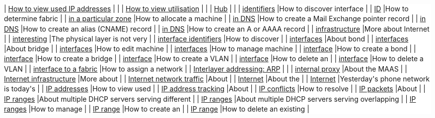 | [How to view used IP addresses](/t/how-to-manage-networks/5164#heading--ui-how-to-view-used-ip-addresses) | |
| [How to view utilisation](/t/how-to-manage-networks/5164#heading--ui-how-to-view-utilisation) | |
| [Hub](/t/about-tcp-ip-networks/5806#heading--hub) | |
| [identifiers](/t/how-to-manage-networks/5164#heading--interface-identifiers) |How to discover interface |
| [ID](/t/how-to-manage-networks/5164#heading--how-to-determine-fabric-id) |How to determine fabric |
| [in a particular zone](/t/how-to-manage-availability-zones/5152#heading--allocate-a-node-in-a-zone) |How to allocate a machine |
| [in DNS](/t/how-to-manage-ip-addresses/5132#heading--create-a-mail-exchange-pointer-record-in-dns) |How to create a Mail Exchange pointer record |
| [in DNS](/t/how-to-manage-ip-addresses/5132#heading--create-an-alias-cname-record-in-dns) |How to create an alias (CNAME) record |
| [in DNS](/t/how-to-manage-ip-addresses/5132#heading--create-an-a-or-aaaa-record-in-dns) |How to create an A or AAAA record |
| [infrastructure](/t/about-tcp-ip-networks/5806#heading--internet-infrastructure) |More about Internet |
| [interesting](/t/about-tcp-ip-networks/5806#heading--physical-layer-uninteresting) |The physical layer is not very |
| [interface identifiers](/t/how-to-manage-networks/5164#heading--interface-identifiers) |How to discover |
| [interfaces](/t/about-tcp-ip-networks/5806#heading--about-bond-interfaces) |About bond |
| [interfaces](/t/about-tcp-ip-networks/5806#heading--about-bridge-interfaces) |About bridge |
| [interfaces](/t/how-to-manage-networks/5164#heading--how-to-edit-interfaces) |How to edit machine |
| [interfaces](/t/how-to-manage-networks/5164#heading--how-to-manage-machine-interfaces) |How to manage machine |
| [interface](/t/how-to-manage-networks/5164#heading--bond-interfaces) |How to create a bond |
| [interface](/t/how-to-manage-networks/5164#heading--bridge-interfaces) |How to create a bridge |
| [interface](/t/how-to-manage-networks/5164#heading--create-a-vlan-interface) |How to create a VLAN |
| [interface](/t/how-to-manage-networks/5164#heading--delete-an-interface) |How to delete an |
| [interface](/t/how-to-manage-networks/5164#heading--delete-a-vlan-interface) |How to delete a VLAN |
| [interface to a fabric](/t/how-to-manage-networks/5164#heading--assign-a-network-interface-to-a-fabric) |How to assign a network |
| [Interlayer addressing: ARP](/t/about-tcp-ip-networks/5806#heading--arp) | |
| [internal proxy](/t/how-to-manage-networks/5164#heading--internal-proxy-maas-proxy) |About the MAAS |
| [Internet infrastructure](/t/about-tcp-ip-networks/5806#heading--internet-infrastructure) |More about |
| [Internet network traffic](/t/about-tcp-ip-networks/5806#heading--about-network-traffic) |About |
| [Internet](/t/about-tcp-ip-networks/5806#heading--about-the-internet) |About the |
| [Internet](/t/about-tcp-ip-networks/5806#heading--borrowed-from-ma-bell) |Yesterday's phone network is today's |
| [IP addresses](/t/how-to-manage-networks/5164#heading--ui-how-to-view-used-ip-addresses) |How to view used |
| [IP address tracking](/t/about-networking/5084#heading--about-ip-address-tracking) |About |
| [IP conflicts](/t/how-to-manage-ip-addresses/5132#heading--resolving-ip-conflicts) |How to resolve |
| [IP packets](/t/about-tcp-ip-networks/5806#heading--about-ip-packets) |About |
| [IP ranges](/t/about-dhcp/5807#heading--about-multiple-dhcp-servers-diff-ips) |About multiple DHCP servers serving different |
| [IP ranges](/t/about-dhcp/5807#heading--about-multiple-dhcp-servers-overlapping-ranges) |About multiple DHCP servers serving overlapping |
| [IP ranges](/t/how-to-manage-ip-addresses/5132#heading--how-to-manage-ip-ranges) |How to manage |
| [IP range](/t/how-to-manage-ip-addresses/5132#heading--create-a-range) |How to create an |
| [IP range](/t/how-to-manage-ip-addresses/5132#heading--delete-a-range) |How to delete an existing |